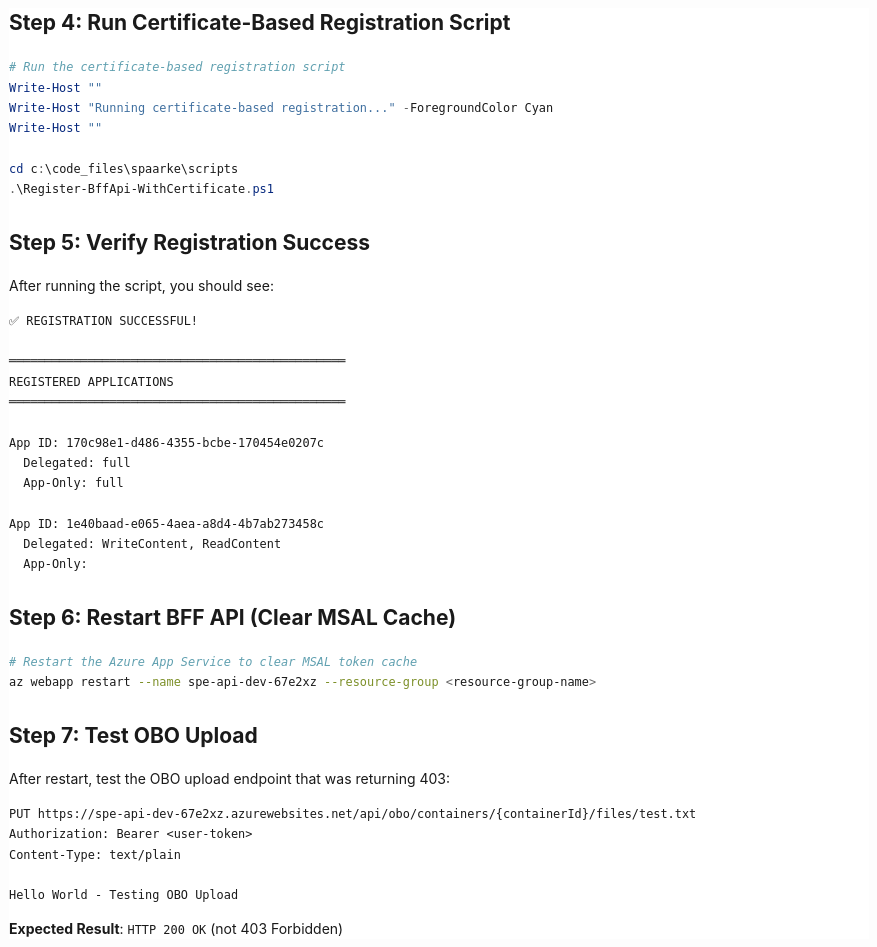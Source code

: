 ## Step 4: Run Certificate-Based Registration Script

```powershell
# Run the certificate-based registration script
Write-Host ""
Write-Host "Running certificate-based registration..." -ForegroundColor Cyan
Write-Host ""

cd c:\code_files\spaarke\scripts
.\Register-BffApi-WithCertificate.ps1
```

## Step 5: Verify Registration Success

After running the script, you should see:

```
✅ REGISTRATION SUCCESSFUL!

═══════════════════════════════════════════════
REGISTERED APPLICATIONS
═══════════════════════════════════════════════

App ID: 170c98e1-d486-4355-bcbe-170454e0207c
  Delegated: full
  App-Only: full

App ID: 1e40baad-e065-4aea-a8d4-4b7ab273458c
  Delegated: WriteContent, ReadContent
  App-Only:
```

## Step 6: Restart BFF API (Clear MSAL Cache)

```bash
# Restart the Azure App Service to clear MSAL token cache
az webapp restart --name spe-api-dev-67e2xz --resource-group <resource-group-name>
```

## Step 7: Test OBO Upload

After restart, test the OBO upload endpoint that was returning 403:

```http
PUT https://spe-api-dev-67e2xz.azurewebsites.net/api/obo/containers/{containerId}/files/test.txt
Authorization: Bearer <user-token>
Content-Type: text/plain

Hello World - Testing OBO Upload
```

**Expected Result**: `HTTP 200 OK` (not 403 Forbidden)

